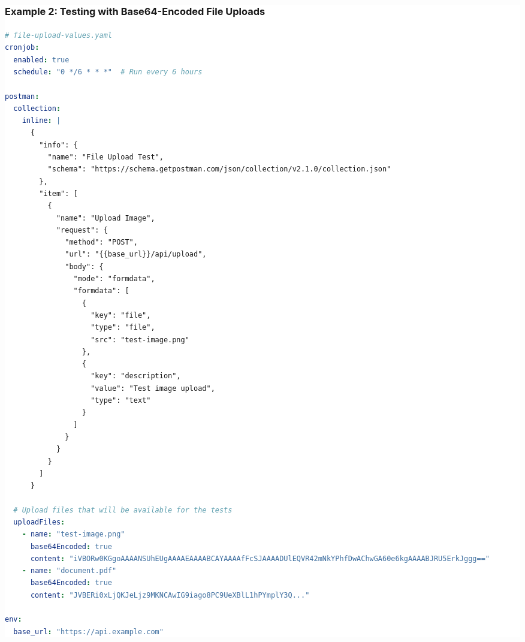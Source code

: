 ### Example 2: Testing with Base64-Encoded File Uploads

```yaml
# file-upload-values.yaml
cronjob:
  enabled: true
  schedule: "0 */6 * * *"  # Run every 6 hours

postman:
  collection:
    inline: |
      {
        "info": {
          "name": "File Upload Test",
          "schema": "https://schema.getpostman.com/json/collection/v2.1.0/collection.json"
        },
        "item": [
          {
            "name": "Upload Image",
            "request": {
              "method": "POST",
              "url": "{{base_url}}/api/upload",
              "body": {
                "mode": "formdata",
                "formdata": [
                  {
                    "key": "file",
                    "type": "file",
                    "src": "test-image.png"
                  },
                  {
                    "key": "description",
                    "value": "Test image upload",
                    "type": "text"
                  }
                ]
              }
            }
          }
        ]
      }
  
  # Upload files that will be available for the tests
  uploadFiles:
    - name: "test-image.png"
      base64Encoded: true
      content: "iVBORw0KGgoAAAANSUhEUgAAAAEAAAABCAYAAAAfFcSJAAAADUlEQVR42mNkYPhfDwAChwGA60e6kgAAAABJRU5ErkJggg=="
    - name: "document.pdf"
      base64Encoded: true
      content: "JVBERi0xLjQKJeLjz9MKNCAwIG9iago8PC9UeXBlL1hPYmplY3Q..."

env:
  base_url: "https://api.example.com"
```
